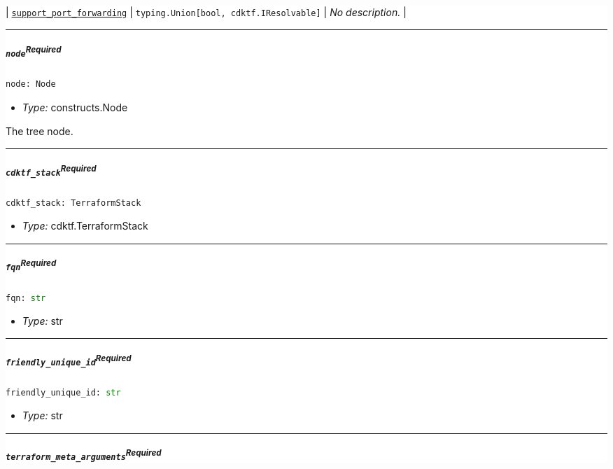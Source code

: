 | <code><a href="#@cdktf/provider-databricks.dataDatabricksNodeType.DataDatabricksNodeType.property.supportPortForwarding">support_port_forwarding</a></code> | <code>typing.Union[bool, cdktf.IResolvable]</code> | *No description.* |

---

##### `node`<sup>Required</sup> <a name="node" id="@cdktf/provider-databricks.dataDatabricksNodeType.DataDatabricksNodeType.property.node"></a>

```python
node: Node
```

- *Type:* constructs.Node

The tree node.

---

##### `cdktf_stack`<sup>Required</sup> <a name="cdktf_stack" id="@cdktf/provider-databricks.dataDatabricksNodeType.DataDatabricksNodeType.property.cdktfStack"></a>

```python
cdktf_stack: TerraformStack
```

- *Type:* cdktf.TerraformStack

---

##### `fqn`<sup>Required</sup> <a name="fqn" id="@cdktf/provider-databricks.dataDatabricksNodeType.DataDatabricksNodeType.property.fqn"></a>

```python
fqn: str
```

- *Type:* str

---

##### `friendly_unique_id`<sup>Required</sup> <a name="friendly_unique_id" id="@cdktf/provider-databricks.dataDatabricksNodeType.DataDatabricksNodeType.property.friendlyUniqueId"></a>

```python
friendly_unique_id: str
```

- *Type:* str

---

##### `terraform_meta_arguments`<sup>Required</sup> <a name="terraform_meta_arguments" id="@cdktf/provider-databricks.dataDatabricksNodeType.DataDatabricksNodeType.property.terraformMetaArguments"></a>
